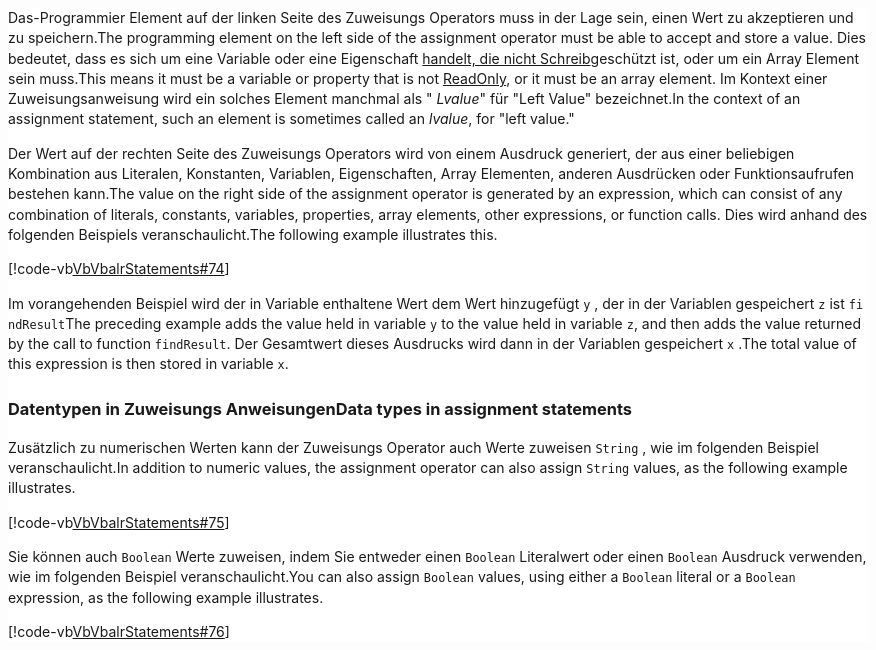 <span data-ttu-id="118f3-147">Das-Programmier Element auf der linken Seite des Zuweisungs Operators muss in der Lage sein, einen Wert zu akzeptieren und zu speichern.</span><span class="sxs-lookup"><span data-stu-id="118f3-147">The programming element on the left side of the assignment operator must be able to accept and store a value.</span></span> <span data-ttu-id="118f3-148">Dies bedeutet, dass es sich um eine Variable oder eine Eigenschaft [handelt, die nicht Schreib](../../language-reference/modifiers/readonly.md)geschützt ist, oder um ein Array Element sein muss.</span><span class="sxs-lookup"><span data-stu-id="118f3-148">This means it must be a variable or property that is not [ReadOnly](../../language-reference/modifiers/readonly.md), or it must be an array element.</span></span> <span data-ttu-id="118f3-149">Im Kontext einer Zuweisungsanweisung wird ein solches Element manchmal als " *Lvalue*" für "Left Value" bezeichnet.</span><span class="sxs-lookup"><span data-stu-id="118f3-149">In the context of an assignment statement, such an element is sometimes called an *lvalue*, for "left value."</span></span>

<span data-ttu-id="118f3-150">Der Wert auf der rechten Seite des Zuweisungs Operators wird von einem Ausdruck generiert, der aus einer beliebigen Kombination aus Literalen, Konstanten, Variablen, Eigenschaften, Array Elementen, anderen Ausdrücken oder Funktionsaufrufen bestehen kann.</span><span class="sxs-lookup"><span data-stu-id="118f3-150">The value on the right side of the assignment operator is generated by an expression, which can consist of any combination of literals, constants, variables, properties, array elements, other expressions, or function calls.</span></span> <span data-ttu-id="118f3-151">Dies wird anhand des folgenden Beispiels veranschaulicht.</span><span class="sxs-lookup"><span data-stu-id="118f3-151">The following example illustrates this.</span></span>

[!code-vb[VbVbalrStatements#74](~/samples/snippets/visualbasic/VS_Snippets_VBCSharp/VbVbalrStatements/VB/Class1.vb#74)]

<span data-ttu-id="118f3-152">Im vorangehenden Beispiel wird der in Variable enthaltene Wert dem Wert hinzugefügt `y` , der in der Variablen gespeichert `z` ist `findResult`</span><span class="sxs-lookup"><span data-stu-id="118f3-152">The preceding example adds the value held in variable `y` to the value held in variable `z`, and then adds the value returned by the call to function `findResult`.</span></span> <span data-ttu-id="118f3-153">Der Gesamtwert dieses Ausdrucks wird dann in der Variablen gespeichert `x` .</span><span class="sxs-lookup"><span data-stu-id="118f3-153">The total value of this expression is then stored in variable `x`.</span></span>

### <a name="data-types-in-assignment-statements"></a><span data-ttu-id="118f3-154">Datentypen in Zuweisungs Anweisungen</span><span class="sxs-lookup"><span data-stu-id="118f3-154">Data types in assignment statements</span></span>

<span data-ttu-id="118f3-155">Zusätzlich zu numerischen Werten kann der Zuweisungs Operator auch Werte zuweisen `String` , wie im folgenden Beispiel veranschaulicht.</span><span class="sxs-lookup"><span data-stu-id="118f3-155">In addition to numeric values, the assignment operator can also assign `String` values, as the following example illustrates.</span></span>

[!code-vb[VbVbalrStatements#75](~/samples/snippets/visualbasic/VS_Snippets_VBCSharp/VbVbalrStatements/VB/Class1.vb#75)]

<span data-ttu-id="118f3-156">Sie können auch `Boolean` Werte zuweisen, indem Sie entweder einen `Boolean` Literalwert oder einen `Boolean` Ausdruck verwenden, wie im folgenden Beispiel veranschaulicht.</span><span class="sxs-lookup"><span data-stu-id="118f3-156">You can also assign `Boolean` values, using either a `Boolean` literal or a `Boolean` expression, as the following example illustrates.</span></span>

[!code-vb[VbVbalrStatements#76](~/samples/snippets/visualbasic/VS_Snippets_VBCSharp/VbVbalrStatements/VB/Class1.vb#76)]
